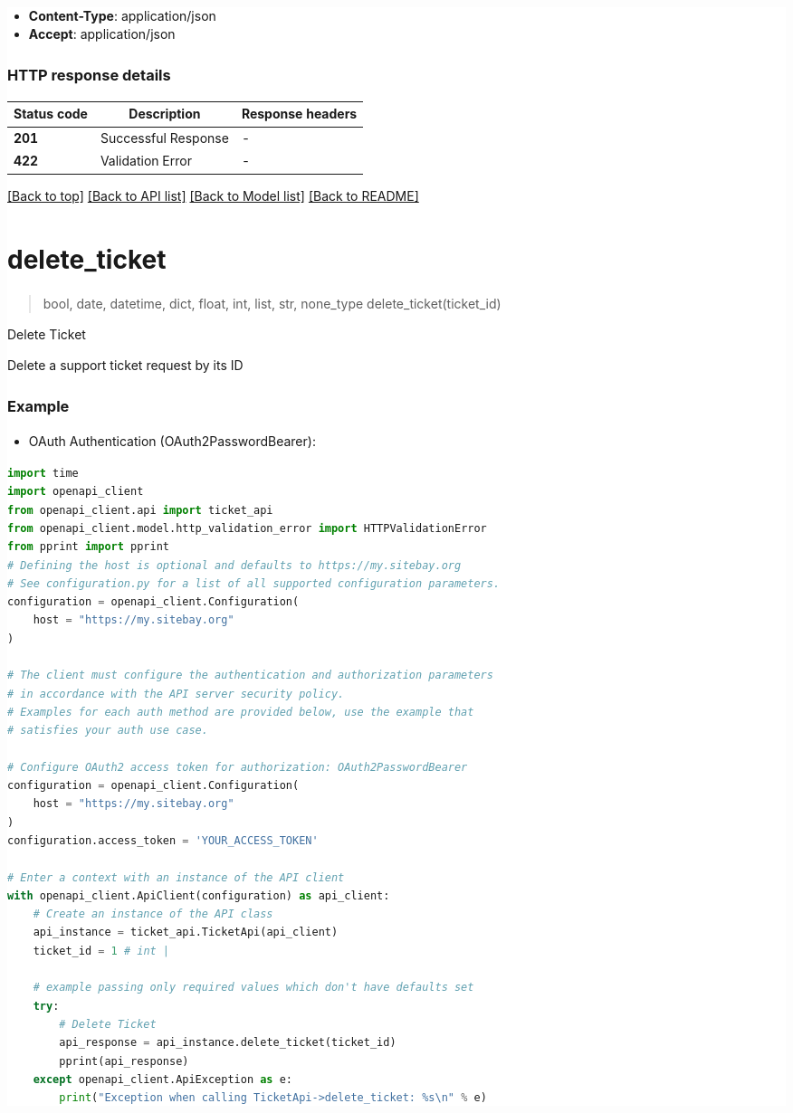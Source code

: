  - **Content-Type**: application/json
 - **Accept**: application/json


### HTTP response details

| Status code | Description | Response headers |
|-------------|-------------|------------------|
**201** | Successful Response |  -  |
**422** | Validation Error |  -  |

[[Back to top]](#) [[Back to API list]](../README.md#documentation-for-api-endpoints) [[Back to Model list]](../README.md#documentation-for-models) [[Back to README]](../README.md)

# **delete_ticket**
> bool, date, datetime, dict, float, int, list, str, none_type delete_ticket(ticket_id)

Delete Ticket

Delete a support ticket request by its ID

### Example

* OAuth Authentication (OAuth2PasswordBearer):

```python
import time
import openapi_client
from openapi_client.api import ticket_api
from openapi_client.model.http_validation_error import HTTPValidationError
from pprint import pprint
# Defining the host is optional and defaults to https://my.sitebay.org
# See configuration.py for a list of all supported configuration parameters.
configuration = openapi_client.Configuration(
    host = "https://my.sitebay.org"
)

# The client must configure the authentication and authorization parameters
# in accordance with the API server security policy.
# Examples for each auth method are provided below, use the example that
# satisfies your auth use case.

# Configure OAuth2 access token for authorization: OAuth2PasswordBearer
configuration = openapi_client.Configuration(
    host = "https://my.sitebay.org"
)
configuration.access_token = 'YOUR_ACCESS_TOKEN'

# Enter a context with an instance of the API client
with openapi_client.ApiClient(configuration) as api_client:
    # Create an instance of the API class
    api_instance = ticket_api.TicketApi(api_client)
    ticket_id = 1 # int | 

    # example passing only required values which don't have defaults set
    try:
        # Delete Ticket
        api_response = api_instance.delete_ticket(ticket_id)
        pprint(api_response)
    except openapi_client.ApiException as e:
        print("Exception when calling TicketApi->delete_ticket: %s\n" % e)
```
